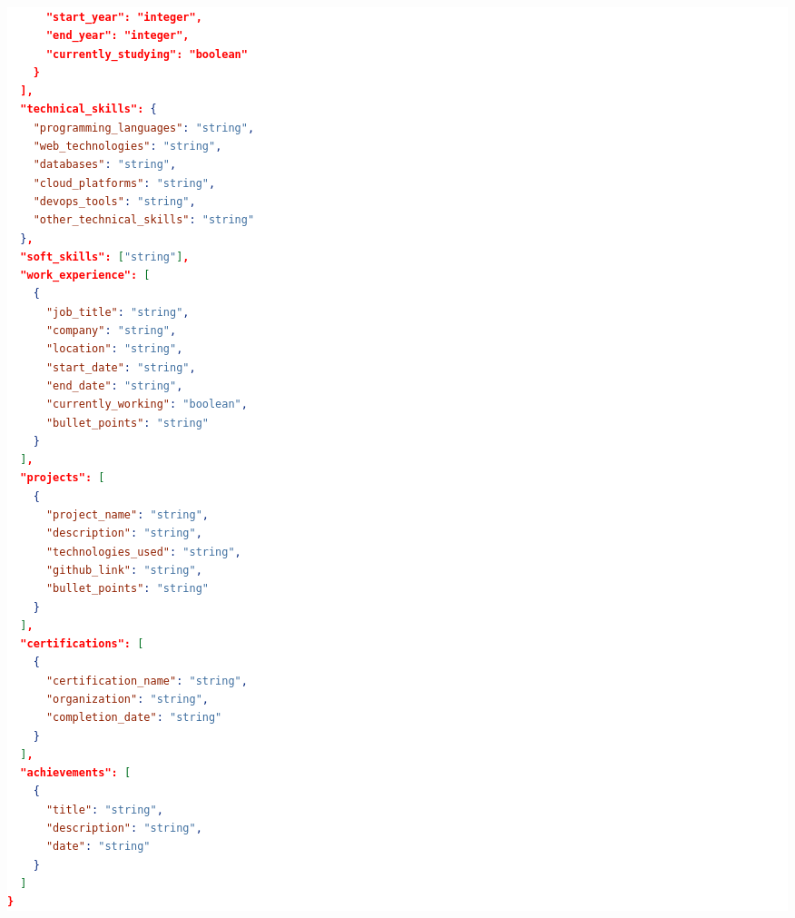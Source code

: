 ```json
      "start_year": "integer",
      "end_year": "integer",
      "currently_studying": "boolean"
    }
  ],
  "technical_skills": {
    "programming_languages": "string",
    "web_technologies": "string",
    "databases": "string",
    "cloud_platforms": "string",
    "devops_tools": "string",
    "other_technical_skills": "string"
  },
  "soft_skills": ["string"],
  "work_experience": [
    {
      "job_title": "string",
      "company": "string",
      "location": "string",
      "start_date": "string",
      "end_date": "string",
      "currently_working": "boolean",
      "bullet_points": "string"
    }
  ],
  "projects": [
    {
      "project_name": "string",
      "description": "string",
      "technologies_used": "string",
      "github_link": "string",
      "bullet_points": "string"
    }
  ],
  "certifications": [
    {
      "certification_name": "string",
      "organization": "string",
      "completion_date": "string"
    }
  ],
  "achievements": [
    {
      "title": "string",
      "description": "string",
      "date": "string"
    }
  ]
}
```
